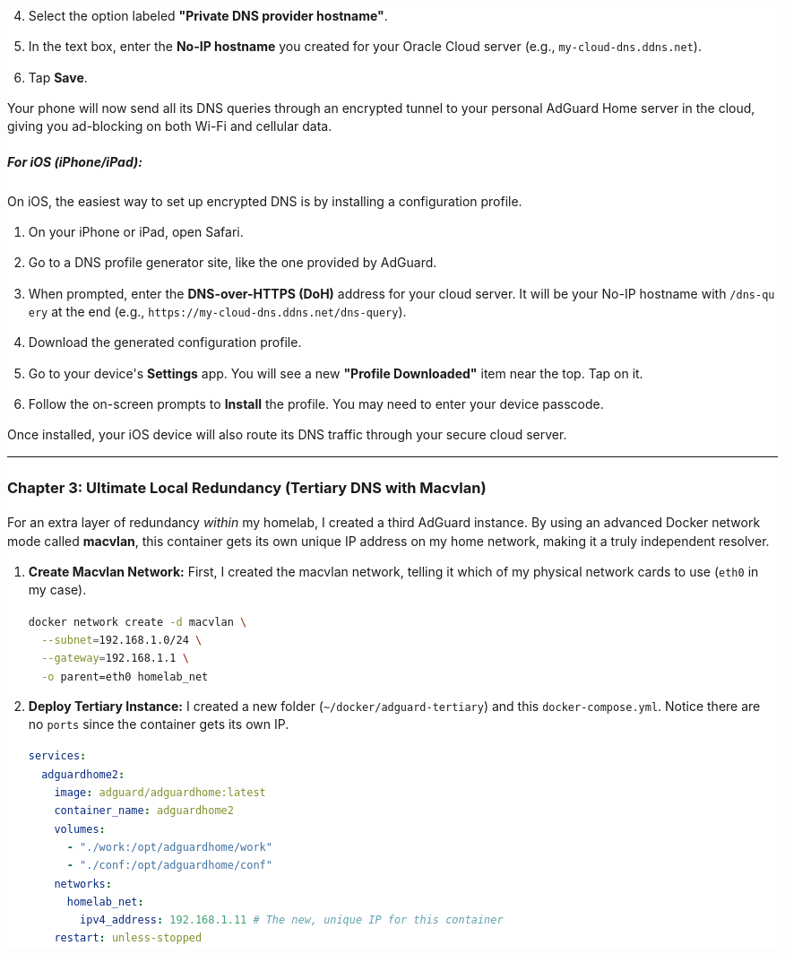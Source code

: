 4. Select the option labeled **"Private DNS provider hostname"**.
    
5. In the text box, enter the **No-IP hostname** you created for your Oracle Cloud server (e.g., `my-cloud-dns.ddns.net`).
    
6. Tap **Save**.
    

Your phone will now send all its DNS queries through an encrypted tunnel to your personal AdGuard Home server in the cloud, giving you ad-blocking on both Wi-Fi and cellular data.

##### **For iOS (iPhone/iPad):**

On iOS, the easiest way to set up encrypted DNS is by installing a configuration profile.

1. On your iPhone or iPad, open Safari.
    
2. Go to a DNS profile generator site, like the one provided by AdGuard.
    
3. When prompted, enter the **DNS-over-HTTPS (DoH)** address for your cloud server. It will be your No-IP hostname with `/dns-query` at the end (e.g., `https://my-cloud-dns.ddns.net/dns-query`).
    
4. Download the generated configuration profile.
    
5. Go to your device's **Settings** app. You will see a new **"Profile Downloaded"** item near the top. Tap on it.
    
6. Follow the on-screen prompts to **Install** the profile. You may need to enter your device passcode.
    
Once installed, your iOS device will also route its DNS traffic through your secure cloud server.


---

### Chapter 3: Ultimate Local Redundancy (Tertiary DNS with Macvlan)

For an extra layer of redundancy _within_ my homelab, I created a third AdGuard instance. By using an advanced Docker network mode called **macvlan**, this container gets its own unique IP address on my home network, making it a truly independent resolver.

1. **Create Macvlan Network:** First, I created the macvlan network, telling it which of my physical network cards to use (`eth0` in my case).
    
    ```bash
    docker network create -d macvlan \
      --subnet=192.168.1.0/24 \
      --gateway=192.168.1.1 \
      -o parent=eth0 homelab_net
    ```
    
2. **Deploy Tertiary Instance:** I created a new folder (`~/docker/adguard-tertiary`) and this `docker-compose.yml`. Notice there are no `ports` since the container gets its own IP.
    
    ```yaml
    services:
      adguardhome2:
        image: adguard/adguardhome:latest
        container_name: adguardhome2
        volumes:
          - "./work:/opt/adguardhome/work"
          - "./conf:/opt/adguardhome/conf"
        networks:
          homelab_net:
            ipv4_address: 192.168.1.11 # The new, unique IP for this container
        restart: unless-stopped
    